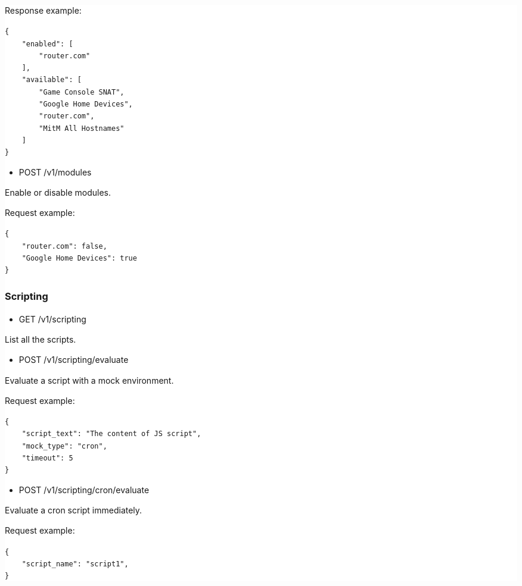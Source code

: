 Response example:

```
{
    "enabled": [
        "router.com"
    ],
    "available": [
        "Game Console SNAT",
        "Google Home Devices",
        "router.com",
        "MitM All Hostnames"
    ]
}
```

* POST /v1/modules

Enable or disable modules.

Request example:

```
{
	"router.com": false,
	"Google Home Devices": true
}
```

### Scripting


* GET /v1/scripting

List all the scripts.

* POST /v1/scripting/evaluate

Evaluate a script with a mock environment.

Request example:

```
{
    "script_text": "The content of JS script",
    "mock_type": "cron",
    "timeout": 5
}
```

* POST /v1/scripting/cron/evaluate

Evaluate a cron script immediately.

Request example:

```
{
    "script_name": "script1",
}
```
